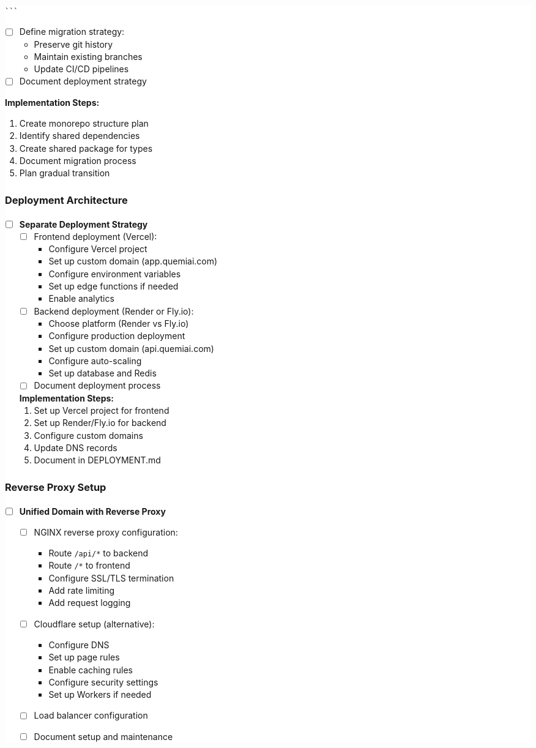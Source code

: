     ```
  - [ ] Define migration strategy:
    - Preserve git history
    - Maintain existing branches
    - Update CI/CD pipelines
  - [ ] Document deployment strategy
  
  **Implementation Steps:**
  1. Create monorepo structure plan
  2. Identify shared dependencies
  3. Create shared package for types
  4. Document migration process
  5. Plan gradual transition

### Deployment Architecture

- [ ] **Separate Deployment Strategy**
  - [ ] Frontend deployment (Vercel):
    - Configure Vercel project
    - Set up custom domain (app.quemiai.com)
    - Configure environment variables
    - Set up edge functions if needed
    - Enable analytics
  - [ ] Backend deployment (Render or Fly.io):
    - Choose platform (Render vs Fly.io)
    - Configure production deployment
    - Set up custom domain (api.quemiai.com)
    - Configure auto-scaling
    - Set up database and Redis
  - [ ] Document deployment process
  
  **Implementation Steps:**
  1. Set up Vercel project for frontend
  2. Set up Render/Fly.io for backend
  3. Configure custom domains
  4. Update DNS records
  5. Document in DEPLOYMENT.md

### Reverse Proxy Setup

- [ ] **Unified Domain with Reverse Proxy**
  - [ ] NGINX reverse proxy configuration:
    - Route `/api/*` to backend
    - Route `/*` to frontend
    - Configure SSL/TLS termination
    - Add rate limiting
    - Add request logging
  - [ ] Cloudflare setup (alternative):
    - Configure DNS
    - Set up page rules
    - Enable caching rules
    - Configure security settings
    - Set up Workers if needed
  - [ ] Load balancer configuration
  - [ ] Document setup and maintenance
  